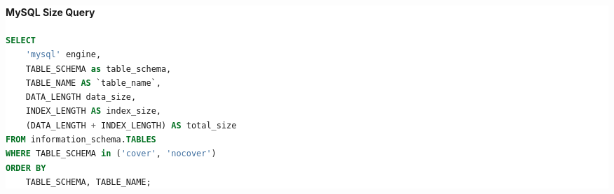 #### MySQL Size Query

```sql
SELECT
    'mysql' engine,
    TABLE_SCHEMA as table_schema,
    TABLE_NAME AS `table_name`,
    DATA_LENGTH data_size,
    INDEX_LENGTH AS index_size,
    (DATA_LENGTH + INDEX_LENGTH) AS total_size
FROM information_schema.TABLES
WHERE TABLE_SCHEMA in ('cover', 'nocover')
ORDER BY
    TABLE_SCHEMA, TABLE_NAME;
```
